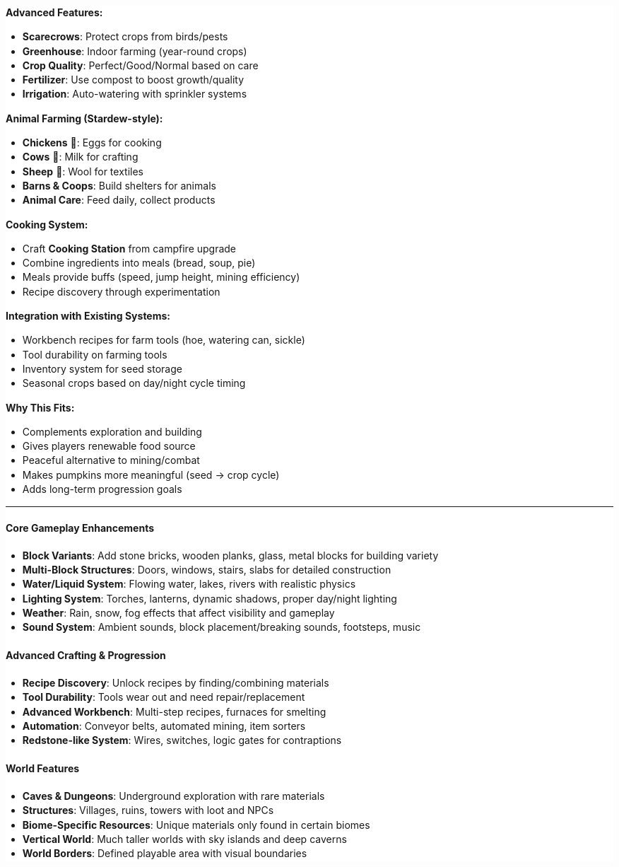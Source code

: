 **Advanced Features:**
- **Scarecrows**: Protect crops from birds/pests
- **Greenhouse**: Indoor farming (year-round crops)
- **Crop Quality**: Perfect/Good/Normal based on care
- **Fertilizer**: Use compost to boost growth/quality
- **Irrigation**: Auto-watering with sprinkler systems

**Animal Farming (Stardew-style):**
- **Chickens** 🐔: Eggs for cooking
- **Cows** 🐄: Milk for crafting
- **Sheep** 🐑: Wool for textiles
- **Barns & Coops**: Build shelters for animals
- **Animal Care**: Feed daily, collect products

**Cooking System:**
- Craft **Cooking Station** from campfire upgrade
- Combine ingredients into meals (bread, soup, pie)
- Meals provide buffs (speed, jump height, mining efficiency)
- Recipe discovery through experimentation

**Integration with Existing Systems:**
- Workbench recipes for farm tools (hoe, watering can, sickle)
- Tool durability on farming tools
- Inventory system for seed storage
- Seasonal crops based on day/night cycle timing

**Why This Fits:**
- Complements exploration and building
- Gives players renewable food source
- Peaceful alternative to mining/combat
- Makes pumpkins more meaningful (seed → crop cycle)
- Adds long-term progression goals

---

#### **Core Gameplay Enhancements**
- **Block Variants**: Add stone bricks, wooden planks, glass, metal blocks for building variety
- **Multi-Block Structures**: Doors, windows, stairs, slabs for detailed construction
- **Water/Liquid System**: Flowing water, lakes, rivers with realistic physics
- **Lighting System**: Torches, lanterns, dynamic shadows, proper day/night lighting
- **Weather**: Rain, snow, fog effects that affect visibility and gameplay
- **Sound System**: Ambient sounds, block placement/breaking sounds, footsteps, music

#### **Advanced Crafting & Progression**
- **Recipe Discovery**: Unlock recipes by finding/combining materials
- **Tool Durability**: Tools wear out and need repair/replacement
- **Advanced Workbench**: Multi-step recipes, furnaces for smelting
- **Automation**: Conveyor belts, automated mining, item sorters
- **Redstone-like System**: Wires, switches, logic gates for contraptions

#### **World Features**
- **Caves & Dungeons**: Underground exploration with rare materials
- **Structures**: Villages, ruins, towers with loot and NPCs
- **Biome-Specific Resources**: Unique materials only found in certain biomes
- **Vertical World**: Much taller worlds with sky islands and deep caverns
- **World Borders**: Defined playable area with visual boundaries
